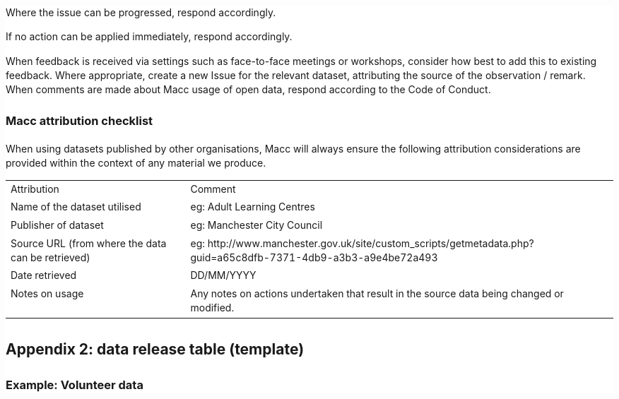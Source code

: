 </td><td>Where the issue can be progressed, respond accordingly.

  
If no action can be applied immediately, respond accordingly.

</td></tr><tr><td>When feedback is received via settings such as face-to-face meetings or workshops, consider how best to add this to existing feedback.

</td><td>Where appropriate, create a new Issue for the relevant dataset, attributing the source of the observation / remark.

</td></tr><tr><td>When comments are made about Macc usage of open data, respond according to the Code of Conduct.

</td><td>  
</td></tr></tbody></table>

  

### Macc attribution checklist
When using datasets published by other organisations, Macc will always ensure the following attribution considerations are provided within the context of any material we produce.  

  

<table><tbody><tr><td>Attribution

</td><td>Comment

</td></tr><tr><td>Name of the dataset utilised

</td><td>eg: Adult Learning Centres

</td></tr><tr><td>Publisher of dataset

</td><td>eg: Manchester City Council

</td></tr><tr><td>Source URL (from where the data can be retrieved)

</td><td>eg: http://www.manchester.gov.uk/site/custom_scripts/getmetadata.php?guid=a65c8dfb-7371-4db9-a3b3-a9e4be72a493

</td></tr><tr><td>Date retrieved

</td><td>DD/MM/YYYY

</td></tr><tr><td>Notes on usage

</td><td>Any notes on actions undertaken that result in the source data being changed or modified.

</td></tr></tbody></table>

  
  
  
  





## Appendix 2: data release table (template)

### Example: Volunteer data
  